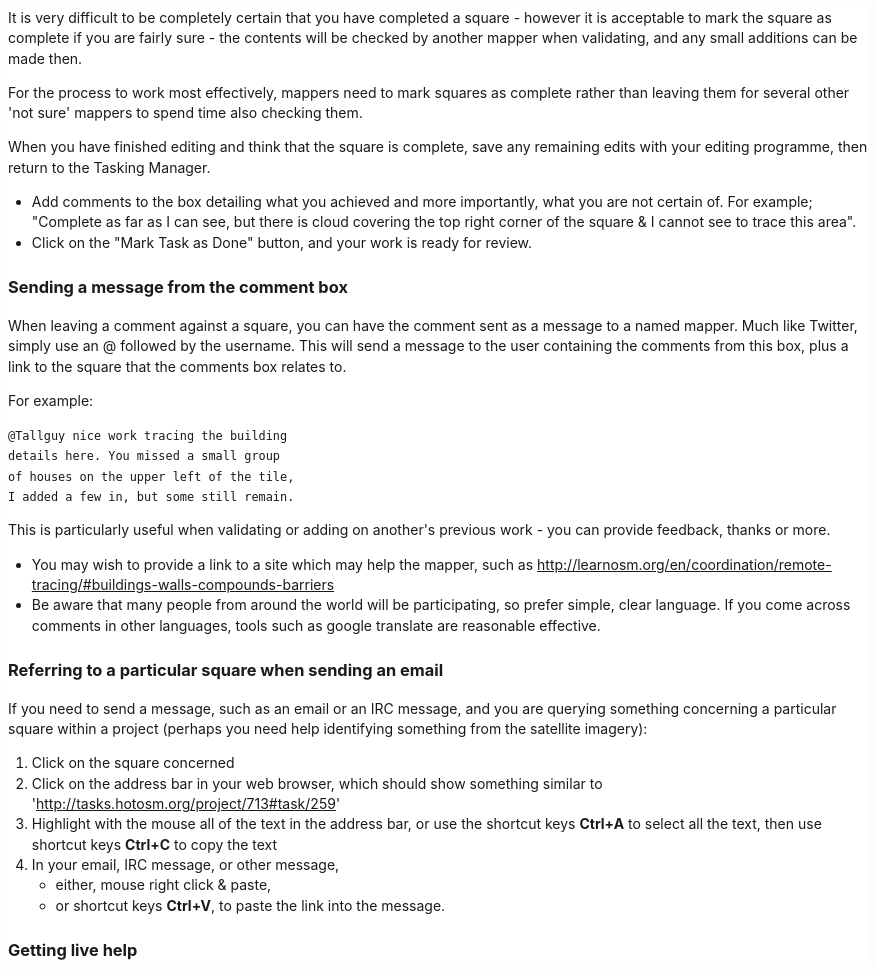 It is very difficult to be completely certain that you have completed a square - however it is acceptable to mark the square as complete if you are fairly sure - the contents will be checked by another mapper when validating, and any small additions can be made then.  

For the process to work most effectively, mappers need to mark squares as complete rather than leaving them for several other 'not sure' mappers to spend time also checking them.  

When you have finished editing and think that the square is complete, save any remaining edits with your editing programme, then return to the Tasking Manager.  

+ Add comments to the box detailing what you achieved and more importantly, what you are not certain of. For example; "Complete as far as I can see, but there is cloud covering the top right corner of the square & I cannot see to trace this area".  
+ Click on the "Mark Task as Done" button, and your work is ready for review.  


### Sending a message from the comment box

When leaving a comment against a square, you can have the comment sent as a message to a named mapper. Much like Twitter, simply use an @ followed by the username. This will send a message to the user containing the comments from this box, plus a link to the square that the comments box relates to.  

For example:  

    @Tallguy nice work tracing the building  
    details here. You missed a small group  
    of houses on the upper left of the tile,  
    I added a few in, but some still remain.  

This is particularly useful when validating or adding on another's previous work - you can provide feedback, thanks or more.  

+ You may wish to provide a link to a site which may help the mapper, such as <http://learnosm.org/en/coordination/remote-tracing/#buildings-walls-compounds-barriers>  
+ Be aware that many people from around the world will be participating, so prefer simple, clear language. If you come across comments in other languages, tools such as google translate are reasonable effective.


### Referring to a particular square when sending an email  

If you need to send a message, such as an email or an IRC message, and you are querying something concerning a particular square within a project (perhaps you need help identifying something from the satellite imagery):  

1. Click on the square concerned  
2. Click on the address bar in your web browser, which should show something similar to 'http://tasks.hotosm.org/project/713#task/259'  
3. Highlight with the mouse all of the text in the address bar, or use the shortcut keys **Ctrl+A** to select all the text, then use shortcut keys **Ctrl+C** to copy the text  
4. In your email, IRC message, or other message,  
    - either, mouse right click & paste,  
    - or shortcut keys **Ctrl+V**, to paste the link into the message. 


### Getting live help 
